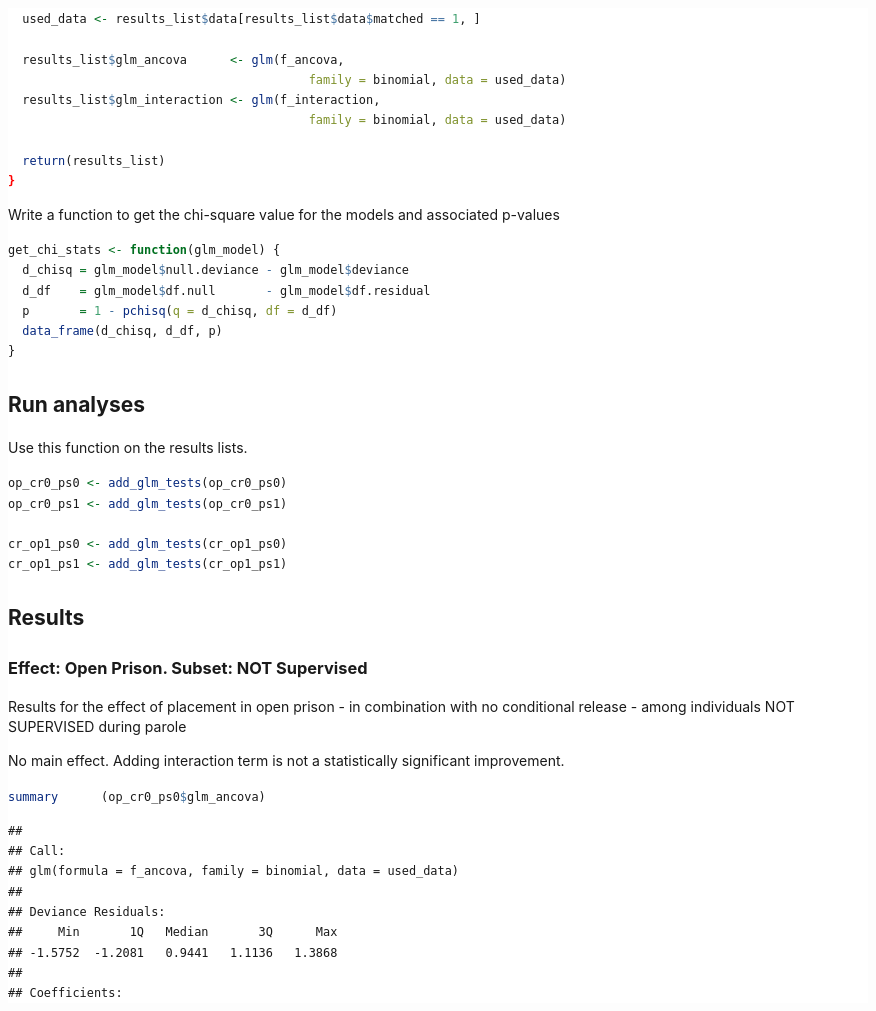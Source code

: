 ``` r
  used_data <- results_list$data[results_list$data$matched == 1, ]
  
  results_list$glm_ancova      <- glm(f_ancova,      
                                          family = binomial, data = used_data)
  results_list$glm_interaction <- glm(f_interaction, 
                                          family = binomial, data = used_data)

  return(results_list)
}
```

Write a function to get the chi-square value for the models and associated p-values

``` r
get_chi_stats <- function(glm_model) {
  d_chisq = glm_model$null.deviance - glm_model$deviance
  d_df    = glm_model$df.null       - glm_model$df.residual
  p       = 1 - pchisq(q = d_chisq, df = d_df)
  data_frame(d_chisq, d_df, p)
}
```

Run analyses
------------

Use this function on the results lists.

``` r
op_cr0_ps0 <- add_glm_tests(op_cr0_ps0)
op_cr0_ps1 <- add_glm_tests(op_cr0_ps1)

cr_op1_ps0 <- add_glm_tests(cr_op1_ps0)
cr_op1_ps1 <- add_glm_tests(cr_op1_ps1)
```

Results
-------

### Effect: Open Prison. Subset: NOT Supervised

Results for the effect of placement in open prison - in combination with no conditional release - among individuals NOT SUPERVISED during parole

No main effect. Adding interaction term is not a statistically significant improvement.

``` r
summary      (op_cr0_ps0$glm_ancova)
```

    ## 
    ## Call:
    ## glm(formula = f_ancova, family = binomial, data = used_data)
    ## 
    ## Deviance Residuals: 
    ##     Min       1Q   Median       3Q      Max  
    ## -1.5752  -1.2081   0.9441   1.1136   1.3868  
    ## 
    ## Coefficients: